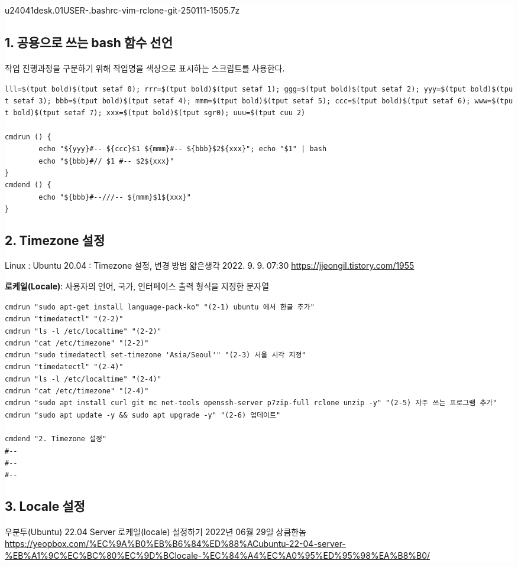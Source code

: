 u24041desk.01USER-.bashrc-vim-rclone-git-250111-1505.7z

## 1. 공용으로 쓰는 bash 함수 선언

작업 진행과정을 구분하기 위해 작업명을 색상으로 표시하는 스크립트를 사용한다.

```
lll=$(tput bold)$(tput setaf 0); rrr=$(tput bold)$(tput setaf 1); ggg=$(tput bold)$(tput setaf 2); yyy=$(tput bold)$(tput setaf 3); bbb=$(tput bold)$(tput setaf 4); mmm=$(tput bold)$(tput setaf 5); ccc=$(tput bold)$(tput setaf 6); www=$(tput bold)$(tput setaf 7); xxx=$(tput bold)$(tput sgr0); uuu=$(tput cuu 2)

cmdrun () {
        echo "${yyy}#-- ${ccc}$1 ${mmm}#-- ${bbb}$2${xxx}"; echo "$1" | bash
        echo "${bbb}#// $1 #-- $2${xxx}"
}
cmdend () {
        echo "${bbb}#--///-- ${mmm}$1${xxx}"
}
```

## 2. Timezone 설정

Linux : Ubuntu 20.04 : Timezone 설정, 변경 방법 얇은생각 2022. 9. 9. 07:30
https://jjeongil.tistory.com/1955

**로케일(Locale)**: 사용자의 언어, 국가, 인터페이스 출력 형식을 지정한 문자열

```
cmdrun "sudo apt-get install language-pack-ko" "(2-1) ubuntu 에서 한글 추가"
cmdrun "timedatectl" "(2-2)"
cmdrun "ls -l /etc/localtime" "(2-2)"
cmdrun "cat /etc/timezone" "(2-2)"
cmdrun "sudo timedatectl set-timezone 'Asia/Seoul'" "(2-3) 서울 시각 지정"
cmdrun "timedatectl" "(2-4)"
cmdrun "ls -l /etc/localtime" "(2-4)"
cmdrun "cat /etc/timezone" "(2-4)"
cmdrun "sudo apt install curl git mc net-tools openssh-server p7zip-full rclone unzip -y" "(2-5) 자주 쓰는 프로그램 추가"
cmdrun "sudo apt update -y && sudo apt upgrade -y" "(2-6) 업데이트"

cmdend "2. Timezone 설정"
#--
#--
#--
```

## 3. Locale 설정

우분투(Ubuntu) 22.04 Server 로케일(locale) 설정하기 2022년 06월 29일 상큼한놈
https://yeopbox.com/%EC%9A%B0%EB%B6%84%ED%88%ACubuntu-22-04-server-%EB%A1%9C%EC%BC%80%EC%9D%BClocale-%EC%84%A4%EC%A0%95%ED%95%98%EA%B8%B0/
